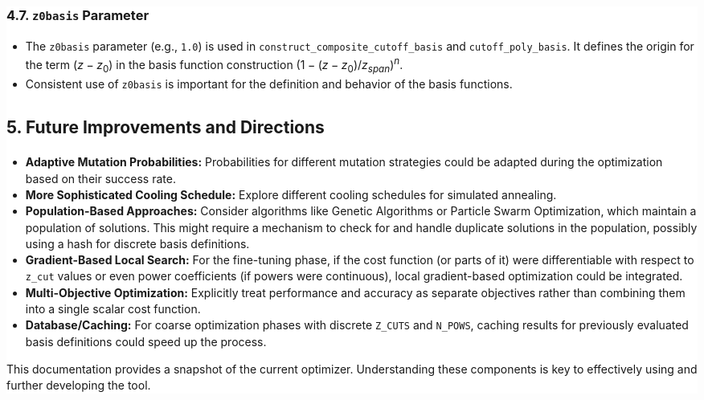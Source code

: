 ### 4.7. `z0basis` Parameter

- The `z0basis` parameter (e.g., `1.0`) is used in `construct_composite_cutoff_basis` and `cutoff_poly_basis`. It defines the origin for the term $(z-z_0)$ in the basis function construction $(1-(z-z_0)/z_{span})^n$.
- Consistent use of `z0basis` is important for the definition and behavior of the basis functions.

## 5. Future Improvements and Directions

- **Adaptive Mutation Probabilities:** Probabilities for different mutation strategies could be adapted during the optimization based on their success rate.
- **More Sophisticated Cooling Schedule:** Explore different cooling schedules for simulated annealing.
- **Population-Based Approaches:** Consider algorithms like Genetic Algorithms or Particle Swarm Optimization, which maintain a population of solutions. This might require a mechanism to check for and handle duplicate solutions in the population, possibly using a hash for discrete basis definitions.
- **Gradient-Based Local Search:** For the fine-tuning phase, if the cost function (or parts of it) were differentiable with respect to `z_cut` values or even power coefficients (if powers were continuous), local gradient-based optimization could be integrated.
- **Multi-Objective Optimization:** Explicitly treat performance and accuracy as separate objectives rather than combining them into a single scalar cost function.
- **Database/Caching:** For coarse optimization phases with discrete `Z_CUTS` and `N_POWS`, caching results for previously evaluated basis definitions could speed up the process.

This documentation provides a snapshot of the current optimizer. Understanding these components is key to effectively using and further developing the tool.
